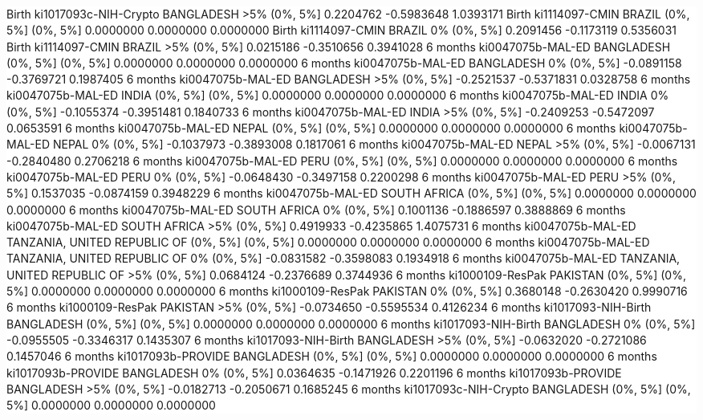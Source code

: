 Birth       ki1017093c-NIH-Crypto   BANGLADESH                     >5%                  (0%, 5%]           0.2204762   -0.5983648    1.0393171
Birth       ki1114097-CMIN          BRAZIL                         (0%, 5%]             (0%, 5%]           0.0000000    0.0000000    0.0000000
Birth       ki1114097-CMIN          BRAZIL                         0%                   (0%, 5%]           0.2091456   -0.1173119    0.5356031
Birth       ki1114097-CMIN          BRAZIL                         >5%                  (0%, 5%]           0.0215186   -0.3510656    0.3941028
6 months    ki0047075b-MAL-ED       BANGLADESH                     (0%, 5%]             (0%, 5%]           0.0000000    0.0000000    0.0000000
6 months    ki0047075b-MAL-ED       BANGLADESH                     0%                   (0%, 5%]          -0.0891158   -0.3769721    0.1987405
6 months    ki0047075b-MAL-ED       BANGLADESH                     >5%                  (0%, 5%]          -0.2521537   -0.5371831    0.0328758
6 months    ki0047075b-MAL-ED       INDIA                          (0%, 5%]             (0%, 5%]           0.0000000    0.0000000    0.0000000
6 months    ki0047075b-MAL-ED       INDIA                          0%                   (0%, 5%]          -0.1055374   -0.3951481    0.1840733
6 months    ki0047075b-MAL-ED       INDIA                          >5%                  (0%, 5%]          -0.2409253   -0.5472097    0.0653591
6 months    ki0047075b-MAL-ED       NEPAL                          (0%, 5%]             (0%, 5%]           0.0000000    0.0000000    0.0000000
6 months    ki0047075b-MAL-ED       NEPAL                          0%                   (0%, 5%]          -0.1037973   -0.3893008    0.1817061
6 months    ki0047075b-MAL-ED       NEPAL                          >5%                  (0%, 5%]          -0.0067131   -0.2840480    0.2706218
6 months    ki0047075b-MAL-ED       PERU                           (0%, 5%]             (0%, 5%]           0.0000000    0.0000000    0.0000000
6 months    ki0047075b-MAL-ED       PERU                           0%                   (0%, 5%]          -0.0648430   -0.3497158    0.2200298
6 months    ki0047075b-MAL-ED       PERU                           >5%                  (0%, 5%]           0.1537035   -0.0874159    0.3948229
6 months    ki0047075b-MAL-ED       SOUTH AFRICA                   (0%, 5%]             (0%, 5%]           0.0000000    0.0000000    0.0000000
6 months    ki0047075b-MAL-ED       SOUTH AFRICA                   0%                   (0%, 5%]           0.1001136   -0.1886597    0.3888869
6 months    ki0047075b-MAL-ED       SOUTH AFRICA                   >5%                  (0%, 5%]           0.4919933   -0.4235865    1.4075731
6 months    ki0047075b-MAL-ED       TANZANIA, UNITED REPUBLIC OF   (0%, 5%]             (0%, 5%]           0.0000000    0.0000000    0.0000000
6 months    ki0047075b-MAL-ED       TANZANIA, UNITED REPUBLIC OF   0%                   (0%, 5%]          -0.0831582   -0.3598083    0.1934918
6 months    ki0047075b-MAL-ED       TANZANIA, UNITED REPUBLIC OF   >5%                  (0%, 5%]           0.0684124   -0.2376689    0.3744936
6 months    ki1000109-ResPak        PAKISTAN                       (0%, 5%]             (0%, 5%]           0.0000000    0.0000000    0.0000000
6 months    ki1000109-ResPak        PAKISTAN                       0%                   (0%, 5%]           0.3680148   -0.2630420    0.9990716
6 months    ki1000109-ResPak        PAKISTAN                       >5%                  (0%, 5%]          -0.0734650   -0.5595534    0.4126234
6 months    ki1017093-NIH-Birth     BANGLADESH                     (0%, 5%]             (0%, 5%]           0.0000000    0.0000000    0.0000000
6 months    ki1017093-NIH-Birth     BANGLADESH                     0%                   (0%, 5%]          -0.0955505   -0.3346317    0.1435307
6 months    ki1017093-NIH-Birth     BANGLADESH                     >5%                  (0%, 5%]          -0.0632020   -0.2721086    0.1457046
6 months    ki1017093b-PROVIDE      BANGLADESH                     (0%, 5%]             (0%, 5%]           0.0000000    0.0000000    0.0000000
6 months    ki1017093b-PROVIDE      BANGLADESH                     0%                   (0%, 5%]           0.0364635   -0.1471926    0.2201196
6 months    ki1017093b-PROVIDE      BANGLADESH                     >5%                  (0%, 5%]          -0.0182713   -0.2050671    0.1685245
6 months    ki1017093c-NIH-Crypto   BANGLADESH                     (0%, 5%]             (0%, 5%]           0.0000000    0.0000000    0.0000000
